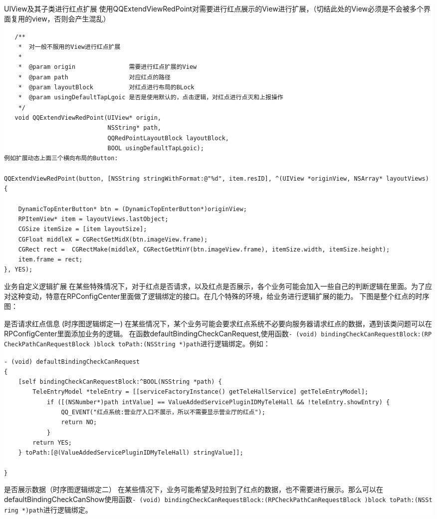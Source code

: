 UIView及其子类进行红点扩展
使用QQExtendViewRedPoint对需要进行红点展示的View进行扩展，（切结此处的View必须是不会被多个界面复用的view，否则会产生混乱）

```
   /**
    *  对一般不服用的View进行红点扩展
    *
    *  @param origin               需要进行红点扩展的View
    *  @param path                 对应红点的路径
    *  @param layoutBlock          对红点进行布局的BLock
    *  @param usingDefaultTapLgoic 是否是使用默认的，点击逻辑，对红点进行点灭和上报操作
    */
   void QQExtendViewRedPoint(UIView* origin,
                             NSString* path,
                             QQRedPointLayoutBlock layoutBlock,
                             BOOL usingDefaultTapLgoic);
例如扩展动态上面三个横向布局的Button:

QQExtendViewRedPoint(button, [NSString stringWithFormat:@"%d", item.resID], ^(UIView *originView, NSArray* layoutViews) {

    DynamicTopEnterButton* btn = (DynamicTopEnterButton*)originView;
    RPItemView* item = layoutViews.lastObject;
    CGSize itemSize = [item layoutSize];
    CGFloat middleX = CGRectGetMidX(btn.imageView.frame);
    CGRect rect =  CGRectMake(middleX, CGRectGetMinY(btn.imageView.frame), itemSize.width, itemSize.height);
    item.frame = rect;
}, YES);
```
业务自定义逻辑扩展
在某些特殊情况下，对于红点是否请求，以及红点是否展示，各个业务可能会加入一些自己的判断逻辑在里面。为了应对这种变动，特意在RPConfigCenter里面做了逻辑绑定的接口。在几个特殊的环境，给业务进行逻辑扩展的能力。 下图是整个红点的时序图： 



是否请求红点信息 (时序图逻辑绑定一)
在某些情况下，某个业务可能会要求红点系统不必要向服务器请求红点的数据，遇到该类问题可以在RPConfigCenter里面添加业务的逻辑。 在函数defaultBindingCheckCanRequest,使用函数```- (void) bindingCheckCanRequestBlock:(RPCheckPathCanRequestBlock )block toPath:(NSString *)path```进行逻辑绑定。例如：

```
- (void) defaultBindingCheckCanRequest
{
    [self bindingCheckCanRequestBlock:^BOOL(NSString *path) {
        TeleEntryModel *teleEntry = [[serviceFactoryInstance() getTeleHallService] getTeleEntryModel];
            if ([(NSNumber*)path intValue] == ValueAddedServicePluginIDMyTeleHall && !teleEntry.showEntry) {
                QQ_EVENT("红点系统:营业厅入口不展示，所以不需要显示营业厅的红点");
                return NO;
            }
        return YES;
    } toPath:[@(ValueAddedServicePluginIDMyTeleHall) stringValue]];

}
```
是否展示数据（时序图逻辑绑定二）
在某些情况下，业务可能希望及时拉到了红点的数据，也不需要进行展示。那么可以在defaultBindingCheckCanShow使用函数```- (void) bindingCheckCanRequestBlock:(RPCheckPathCanRequestBlock )block toPath:(NSString *)path```进行逻辑绑定。
